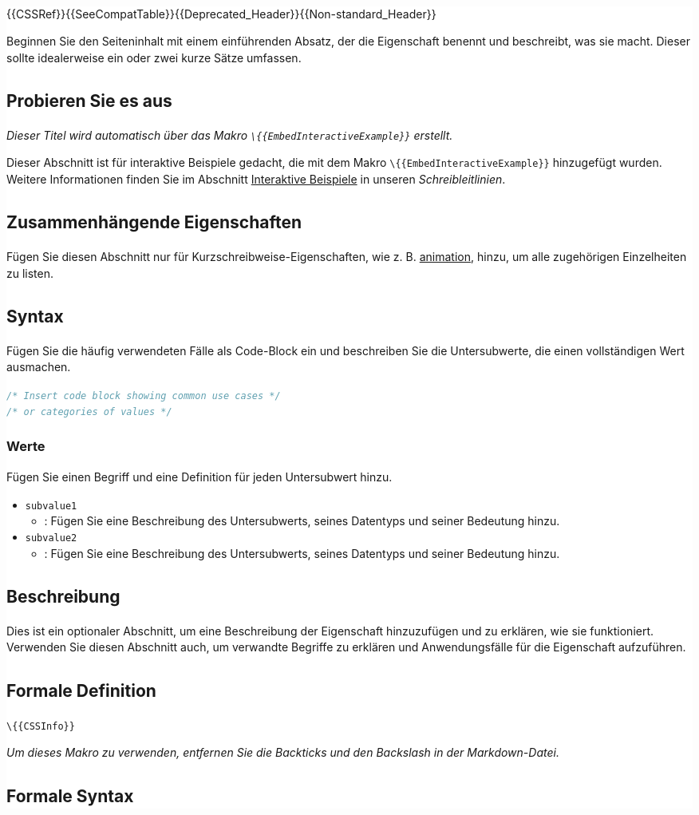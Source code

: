 {{CSSRef}}{{SeeCompatTable}}{{Deprecated_Header}}{{Non-standard_Header}}

Beginnen Sie den Seiteninhalt mit einem einführenden Absatz, der die Eigenschaft benennt und beschreibt, was sie macht.
Dieser sollte idealerweise ein oder zwei kurze Sätze umfassen.

## Probieren Sie es aus

_Dieser Titel wird automatisch über das Makro `\{{EmbedInteractiveExample}}` erstellt._

Dieser Abschnitt ist für interaktive Beispiele gedacht, die mit dem Makro `\{{EmbedInteractiveExample}}` hinzugefügt wurden. Weitere Informationen finden Sie im Abschnitt [Interaktive Beispiele](/de/docs/MDN/Writing_guidelines/Page_structures/Code_examples#interactive_examples) in unseren _Schreibleitlinien_.

## Zusammenhängende Eigenschaften

Fügen Sie diesen Abschnitt nur für Kurzschreibweise-Eigenschaften, wie z. B. [animation](/de/docs/Web/CSS/animation), hinzu, um alle zugehörigen Einzelheiten zu listen.

## Syntax

Fügen Sie die häufig verwendeten Fälle als Code-Block ein und beschreiben Sie die Untersubwerte, die einen vollständigen Wert ausmachen.

```css
/* Insert code block showing common use cases */
/* or categories of values */
```

### Werte

Fügen Sie einen Begriff und eine Definition für jeden Untersubwert hinzu.

- `subvalue1`
  - : Fügen Sie eine Beschreibung des Untersubwerts, seines Datentyps und seiner Bedeutung hinzu.
- `subvalue2`
  - : Fügen Sie eine Beschreibung des Untersubwerts, seines Datentyps und seiner Bedeutung hinzu.

## Beschreibung

Dies ist ein optionaler Abschnitt, um eine Beschreibung der Eigenschaft hinzuzufügen und zu erklären, wie sie funktioniert. Verwenden Sie diesen Abschnitt auch, um verwandte Begriffe zu erklären und Anwendungsfälle für die Eigenschaft aufzuführen.

## Formale Definition

`\{{CSSInfo}}`

_Um dieses Makro zu verwenden, entfernen Sie die Backticks und den Backslash in der Markdown-Datei._

## Formale Syntax
